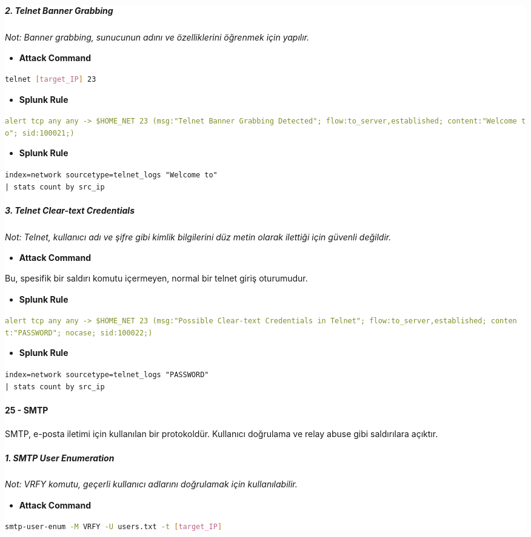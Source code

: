 ##### **2. Telnet Banner Grabbing**

*Not: Banner grabbing, sunucunun adını ve özelliklerini öğrenmek için yapılır.*  

- **Attack Command**

```bash
telnet [target_IP] 23
```

- **Splunk Rule**

```yaml
alert tcp any any -> $HOME_NET 23 (msg:"Telnet Banner Grabbing Detected"; flow:to_server,established; content:"Welcome to"; sid:100021;)
```

- **Splunk Rule**

```spl
index=network sourcetype=telnet_logs "Welcome to" 
| stats count by src_ip
```

##### **3. Telnet Clear-text Credentials**

*Not: Telnet, kullanıcı adı ve şifre gibi kimlik bilgilerini düz metin olarak ilettiği için güvenli değildir.*  

- **Attack Command**

Bu, spesifik bir saldırı komutu içermeyen, normal bir telnet giriş oturumudur.

- **Splunk Rule**

```yaml
alert tcp any any -> $HOME_NET 23 (msg:"Possible Clear-text Credentials in Telnet"; flow:to_server,established; content:"PASSWORD"; nocase; sid:100022;)
```

- **Splunk Rule**

```spl
index=network sourcetype=telnet_logs "PASSWORD" 
| stats count by src_ip
```

#### **25 - SMTP**

SMTP, e-posta iletimi için kullanılan bir protokoldür. Kullanıcı doğrulama ve relay abuse gibi saldırılara açıktır.

##### **1. SMTP User Enumeration**

*Not: VRFY komutu, geçerli kullanıcı adlarını doğrulamak için kullanılabilir.*  

- **Attack Command**

```bash
smtp-user-enum -M VRFY -U users.txt -t [target_IP]
```

